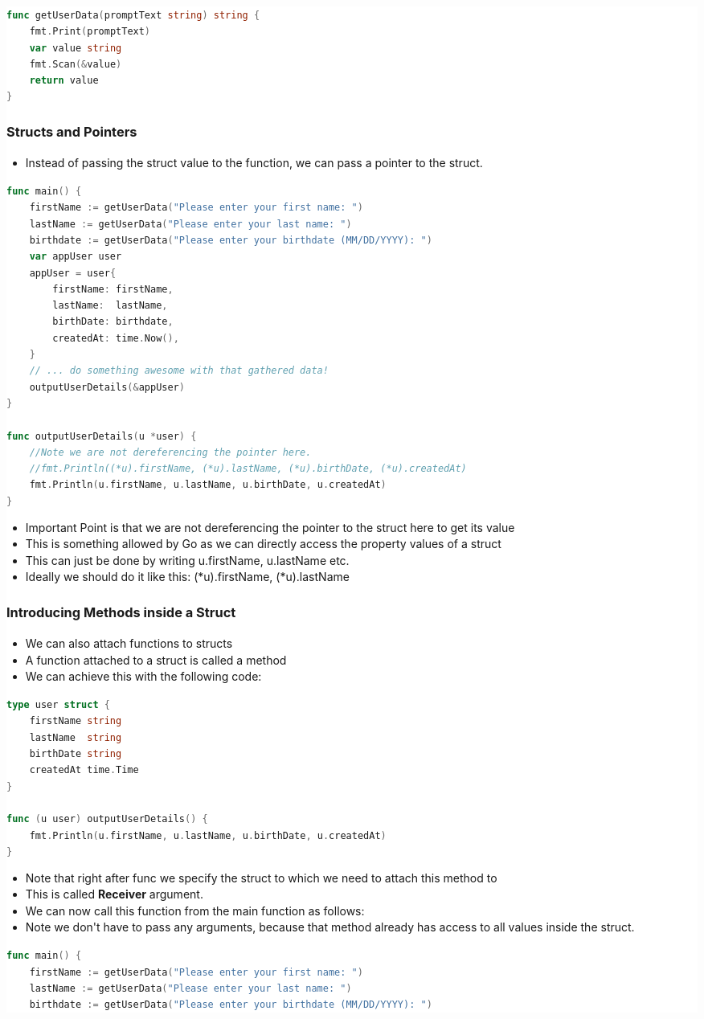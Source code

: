 ```go
func getUserData(promptText string) string {
	fmt.Print(promptText)
	var value string
	fmt.Scan(&value)
	return value
}

```
### Structs and Pointers
- Instead of passing the struct value to the function, we can pass a pointer to the struct.
```go
func main() {
	firstName := getUserData("Please enter your first name: ")
	lastName := getUserData("Please enter your last name: ")
	birthdate := getUserData("Please enter your birthdate (MM/DD/YYYY): ")
	var appUser user
	appUser = user{
		firstName: firstName,
		lastName:  lastName,
		birthDate: birthdate,
		createdAt: time.Now(),
	}
	// ... do something awesome with that gathered data!
	outputUserDetails(&appUser)
}

func outputUserDetails(u *user) {
	//Note we are not dereferencing the pointer here.
	//fmt.Println((*u).firstName, (*u).lastName, (*u).birthDate, (*u).createdAt)
	fmt.Println(u.firstName, u.lastName, u.birthDate, u.createdAt)
}
```
- Important Point is that we are not dereferencing the pointer to the struct here to get its value
- This is something allowed by Go as we can directly access the property values of a struct 
- This can just be done by writing u.firstName, u.lastName etc.
- Ideally we should do it like this: (*u).firstName, (*u).lastName

### Introducing Methods inside a Struct
- We can also attach functions to structs
- A function attached to a struct is called a method
- We can achieve this with the following code:
```go
type user struct {
	firstName string
	lastName  string
	birthDate string
	createdAt time.Time
}

func (u user) outputUserDetails() {
	fmt.Println(u.firstName, u.lastName, u.birthDate, u.createdAt)
}
```
- Note that right after func we specify the struct to which we need to attach this method to
- This is called **Receiver** argument.
- We can now call this function from the main function as follows:
- Note we don't have to pass any arguments, because that method already has access to all values inside the struct.
```go
func main() {
	firstName := getUserData("Please enter your first name: ")
	lastName := getUserData("Please enter your last name: ")
	birthdate := getUserData("Please enter your birthdate (MM/DD/YYYY): ")
```